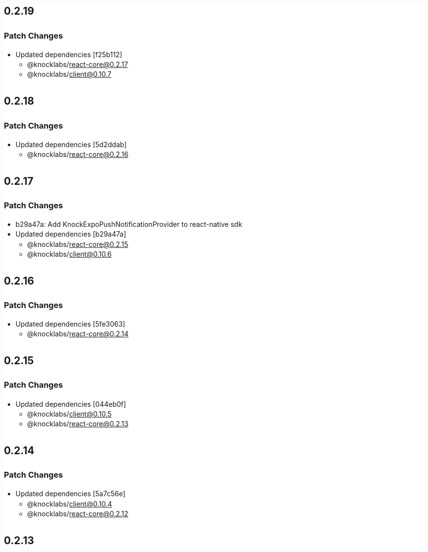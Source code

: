 ## 0.2.19

### Patch Changes

- Updated dependencies [f25b112]
  - @knocklabs/react-core@0.2.17
  - @knocklabs/client@0.10.7

## 0.2.18

### Patch Changes

- Updated dependencies [5d2ddab]
  - @knocklabs/react-core@0.2.16

## 0.2.17

### Patch Changes

- b29a47a: Add KnockExpoPushNotificationProvider to react-native sdk
- Updated dependencies [b29a47a]
  - @knocklabs/react-core@0.2.15
  - @knocklabs/client@0.10.6

## 0.2.16

### Patch Changes

- Updated dependencies [5fe3063]
  - @knocklabs/react-core@0.2.14

## 0.2.15

### Patch Changes

- Updated dependencies [044eb0f]
  - @knocklabs/client@0.10.5
  - @knocklabs/react-core@0.2.13

## 0.2.14

### Patch Changes

- Updated dependencies [5a7c56e]
  - @knocklabs/client@0.10.4
  - @knocklabs/react-core@0.2.12

## 0.2.13
